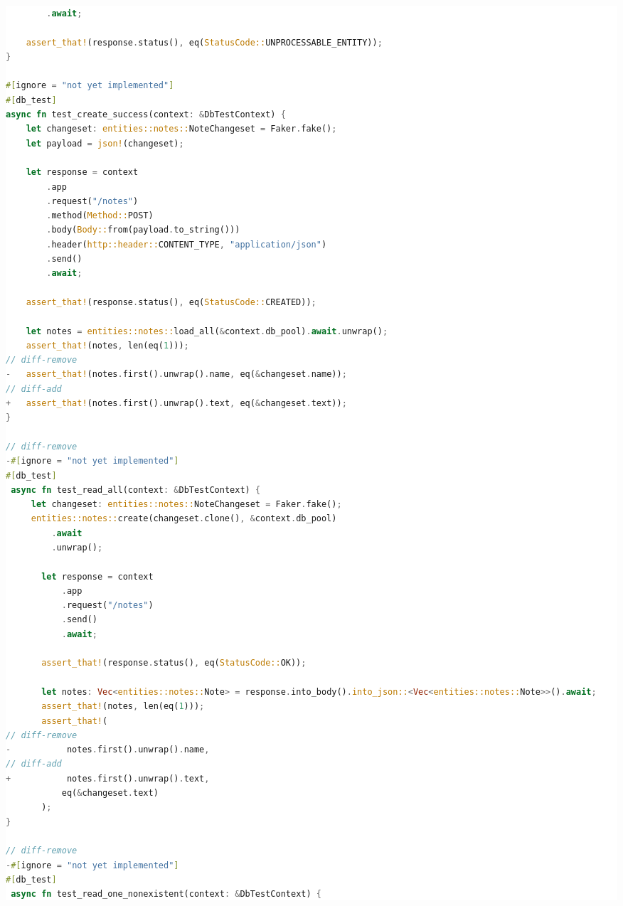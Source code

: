 ```rust
        .await;

    assert_that!(response.status(), eq(StatusCode::UNPROCESSABLE_ENTITY));
}

#[ignore = "not yet implemented"]
#[db_test]
async fn test_create_success(context: &DbTestContext) {
    let changeset: entities::notes::NoteChangeset = Faker.fake();
    let payload = json!(changeset);

    let response = context
        .app
        .request("/notes")
        .method(Method::POST)
        .body(Body::from(payload.to_string()))
        .header(http::header::CONTENT_TYPE, "application/json")
        .send()
        .await;

    assert_that!(response.status(), eq(StatusCode::CREATED));

    let notes = entities::notes::load_all(&context.db_pool).await.unwrap();
    assert_that!(notes, len(eq(1)));
// diff-remove
-   assert_that!(notes.first().unwrap().name, eq(&changeset.name));
// diff-add
+   assert_that!(notes.first().unwrap().text, eq(&changeset.text));
}

// diff-remove
-#[ignore = "not yet implemented"]
#[db_test]
 async fn test_read_all(context: &DbTestContext) {
     let changeset: entities::notes::NoteChangeset = Faker.fake();
     entities::notes::create(changeset.clone(), &context.db_pool)
         .await
         .unwrap();

       let response = context
           .app
           .request("/notes")
           .send()
           .await;

       assert_that!(response.status(), eq(StatusCode::OK));

       let notes: Vec<entities::notes::Note> = response.into_body().into_json::<Vec<entities::notes::Note>>().await;
       assert_that!(notes, len(eq(1)));
       assert_that!(
// diff-remove
-           notes.first().unwrap().name,
// diff-add
+           notes.first().unwrap().text,
           eq(&changeset.text)
       );
}

// diff-remove
-#[ignore = "not yet implemented"]
#[db_test]
 async fn test_read_one_nonexistent(context: &DbTestContext) {
```